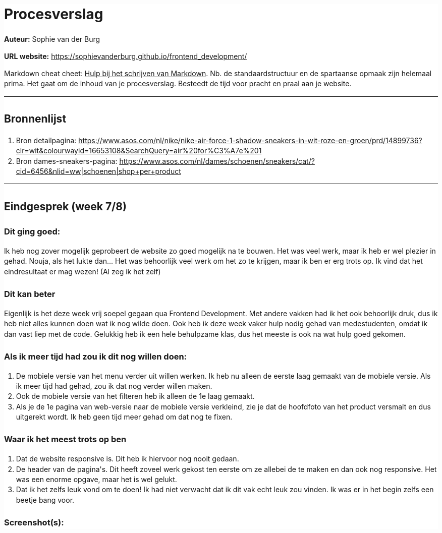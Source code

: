 # Procesverslag
**Auteur:** Sophie van der Burg

**URL website:** https://sophievanderburg.github.io/frontend_development/

Markdown cheat cheet: [Hulp bij het schrijven van Markdown](https://github.com/adam-p/markdown-here/wiki/Markdown-Cheatsheet). Nb. de standaardstructuur en de spartaanse opmaak zijn helemaal prima. Het gaat om de inhoud van je procesverslag. Besteedt de tijd voor pracht en praal aan je website.

-------

## Bronnenlijst
1. Bron detailpagina: https://www.asos.com/nl/nike/nike-air-force-1-shadow-sneakers-in-wit-roze-en-groen/prd/14899736?clr=wit&colourwayid=16653108&SearchQuery=air%20for%C3%A7e%201
2. Bron dames-sneakers-pagina: https://www.asos.com/nl/dames/schoenen/sneakers/cat/?cid=6456&nlid=ww|schoenen|shop+per+product

-------

## Eindgesprek (week 7/8)

### Dit ging goed:
Ik heb nog zover mogelijk geprobeert de website zo goed mogelijk na te bouwen. Het was veel werk, maar ik heb er wel plezier in gehad. Nouja, als het lukte dan... Het was behoorlijk veel werk om het zo te krijgen, maar ik ben er erg trots op. Ik vind dat het eindresultaat er mag wezen! (Al zeg ik het zelf)

### Dit kan beter
Eigenlijk is het deze week vrij soepel gegaan qua Frontend Development. Met andere vakken had ik het ook behoorlijk druk, dus ik heb niet alles kunnen doen wat ik nog wilde doen. Ook heb ik deze week vaker hulp nodig gehad van medestudenten, omdat ik dan vast liep met de code. Gelukkig heb ik een hele behulpzame klas, dus het meeste is ook na wat hulp goed gekomen. 

### Als ik meer tijd had zou ik dit nog willen doen:
1. De mobiele versie van het menu verder uit willen werken. Ik heb nu alleen de eerste laag gemaakt van de mobiele versie. Als ik meer tijd had gehad, zou ik dat nog verder willen maken.
2. Ook de mobiele versie van het filteren heb ik alleen de 1e laag gemaakt.
3. Als je de 1e pagina van web-versie naar de mobiele versie verkleind, zie je dat de hoofdfoto van het product versmalt en dus uitgerekt wordt. Ik heb geen tijd meer gehad om dat nog te fixen.

### Waar ik het meest trots op ben
1. Dat de website responsive is. Dit heb ik hiervoor nog nooit gedaan.
2. De header van de pagina's. Dit heeft zoveel werk gekost ten eerste om ze allebei de te maken en dan ook nog responsive. Het was een enorme opgave, maar het is wel gelukt.
3. Dat ik het zelfs leuk vond om te doen! Ik had niet verwacht dat ik dit vak echt leuk zou vinden. Ik was er in het begin zelfs een beetje bang voor.



### Screenshot(s):
